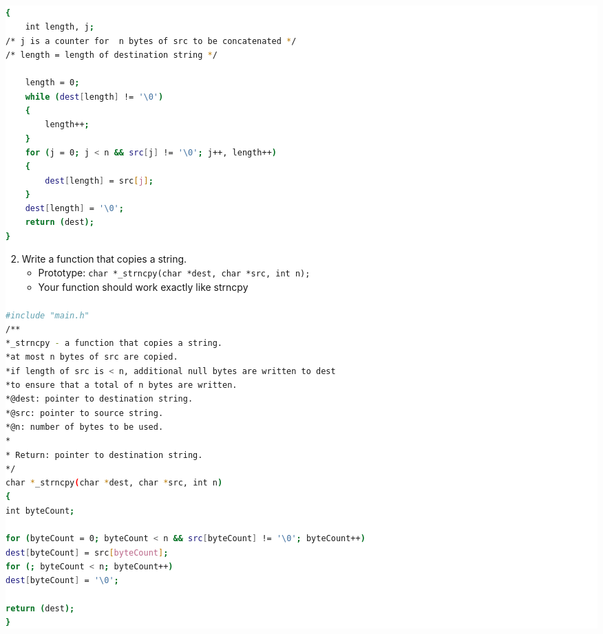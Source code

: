 ```sh
{
	int length, j;
/* j is a counter for  n bytes of src to be concatenated */
/* length = length of destination string */

	length = 0;
	while (dest[length] != '\0')
	{
		length++;
	}
	for (j = 0; j < n && src[j] != '\0'; j++, length++)
	{
		dest[length] = src[j];
	}
	dest[length] = '\0';
	return (dest);
}

```


2. Write a function that copies a string.
	- Prototype: ```char *_strncpy(char *dest, char *src, int n);```
	- Your function should work exactly like strncpy
#### 
```sh
#include "main.h"
/**
*_strncpy - a function that copies a string.
*at most n bytes of src are copied.
*if length of src is < n, additional null bytes are written to dest
*to ensure that a total of n bytes are written.
*@dest: pointer to destination string.
*@src: pointer to source string.
*@n: number of bytes to be used.
*
* Return: pointer to destination string.
*/
char *_strncpy(char *dest, char *src, int n)
{
int byteCount;

for (byteCount = 0; byteCount < n && src[byteCount] != '\0'; byteCount++)
dest[byteCount] = src[byteCount];
for (; byteCount < n; byteCount++)
dest[byteCount] = '\0';

return (dest);
}

```
